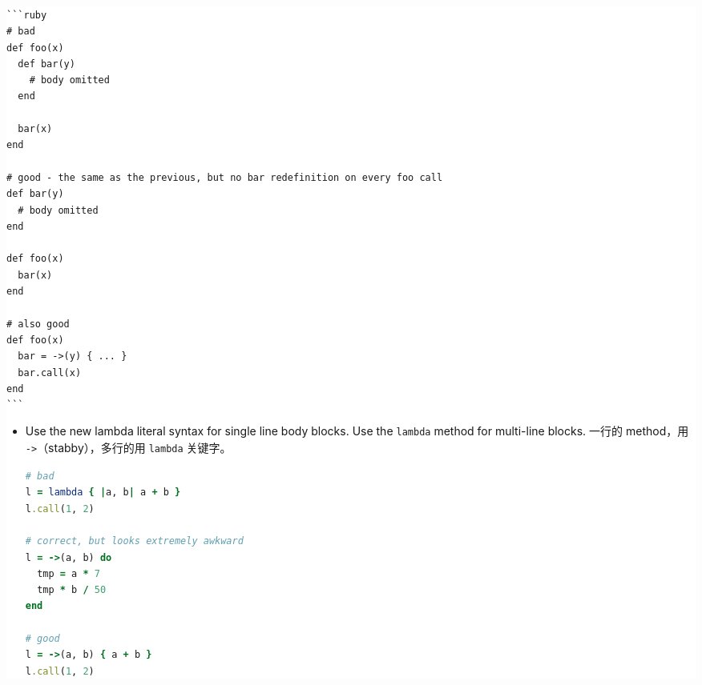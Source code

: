     ```ruby
    # bad
    def foo(x)
      def bar(y)
        # body omitted
      end

      bar(x)
    end

    # good - the same as the previous, but no bar redefinition on every foo call
    def bar(y)
      # body omitted
    end

    def foo(x)
      bar(x)
    end

    # also good
    def foo(x)
      bar = ->(y) { ... }
      bar.call(x)
    end
    ```

-   Use the new lambda literal syntax for single line body blocks. Use the
    `lambda` method for multi-line blocks.
    一行的 method，用 `->`（stabby），多行的用 `lambda` 关键字。

    ```ruby
    # bad
    l = lambda { |a, b| a + b }
    l.call(1, 2)

    # correct, but looks extremely awkward
    l = ->(a, b) do
      tmp = a * 7
      tmp * b / 50
    end

    # good
    l = ->(a, b) { a + b }
    l.call(1, 2)
